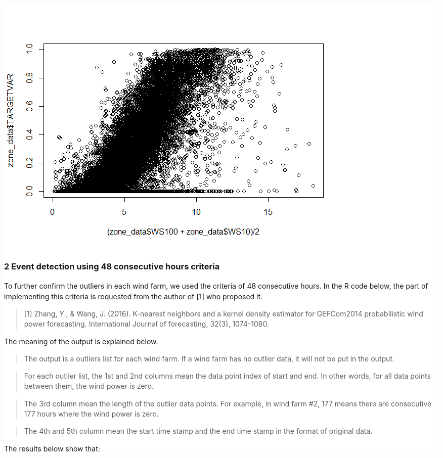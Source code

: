 ![](Final_2_files/figure-gfm/unnamed-chunk-2-1.png)

### 2 Event detection using 48 consecutive hours criteria

To further confirm the outliers in each wind farm, we used the criteria
of 48 consecutive hours. In the R code below, the part of implementing
this criteria is requested from the author of \[1\] who proposed it.

> \[1\] Zhang, Y., & Wang, J. (2016). K-nearest neighbors and a kernel
> density estimator for GEFCom2014 probabilistic wind power forecasting.
> International Journal of forecasting, 32(3), 1074-1080.

The meaning of the output is explained below.

> The output is a outliers list for each wind farm. If a wind farm has
> no outlier data, it will not be put in the output.

> For each outlier list, the 1st and 2nd columns mean the data point
> index of start and end. In other words, for all data points between
> them, the wind power is zero.

> The 3rd column mean the length of the outlier data points. For
> example, in wind farm \#2, 177 means there are consecutive 177 hours
> where the wind power is zero.

> The 4th and 5th column mean the start time stamp and the end time
> stamp in the format of original data.

The results below show that:
